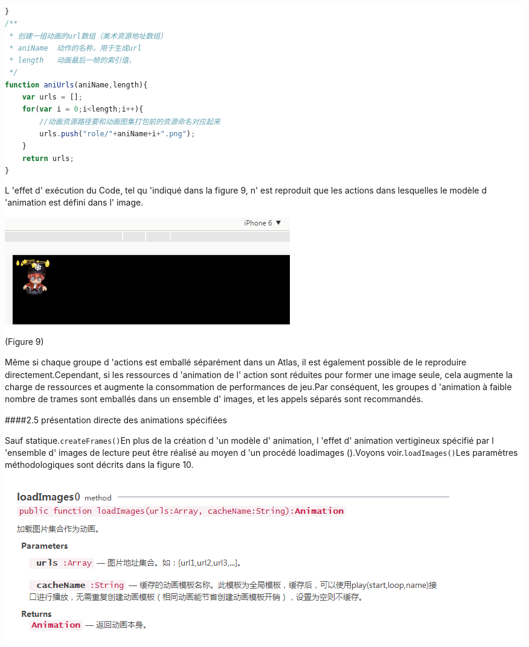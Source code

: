 ```javascript
}
/**
 * 创建一组动画的url数组（美术资源地址数组）
 * aniName  动作的名称，用于生成url
 * length   动画最后一帧的索引值，
 */	
function aniUrls(aniName,length){
    var urls = [];
    for(var i = 0;i<length;i++){
        //动画资源路径要和动画图集打包前的资源命名对应起来
        urls.push("role/"+aniName+i+".png");
    }
    return urls;
}
```


L 'effet d' exécution du Code, tel qu 'indiqué dans la figure 9, n' est reproduit que les actions dans lesquelles le modèle d 'animation est défini dans l' image.

![动图9](img/9.gif) 


(Figure 9)

Même si chaque groupe d 'actions est emballé séparément dans un Atlas, il est également possible de le reproduire directement.Cependant, si les ressources d 'animation de l' action sont réduites pour former une image seule, cela augmente la charge de ressources et augmente la consommation de performances de jeu.Par conséquent, les groupes d 'animation à faible nombre de trames sont emballés dans un ensemble d' images, et les appels séparés sont recommandés.



####2.5 présentation directe des animations spécifiées

Sauf statique.`createFrames()`En plus de la création d 'un modèle d' animation, l 'effet d' animation vertigineux spécifié par l 'ensemble d' images de lecture peut être réalisé au moyen d 'un procédé loadimages ().Voyons voir.`loadImages()`Les paramètres méthodologiques sont décrits dans la figure 10.

![图10](img/10.png) 
